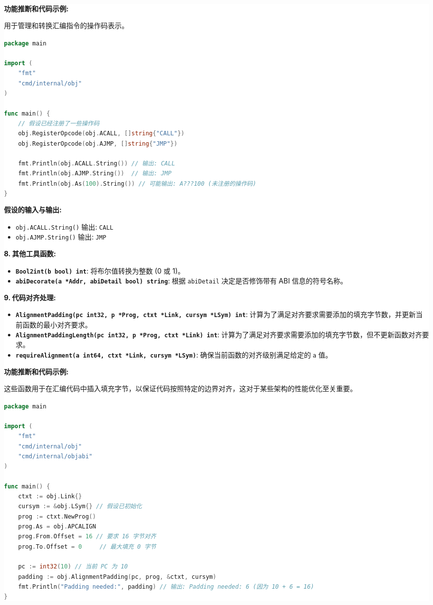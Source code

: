 **功能推断和代码示例:**

用于管理和转换汇编指令的操作码表示。

```go
package main

import (
	"fmt"
	"cmd/internal/obj"
)

func main() {
	// 假设已经注册了一些操作码
	obj.RegisterOpcode(obj.ACALL, []string{"CALL"})
	obj.RegisterOpcode(obj.AJMP, []string{"JMP"})

	fmt.Println(obj.ACALL.String()) // 输出: CALL
	fmt.Println(obj.AJMP.String())  // 输出: JMP
	fmt.Println(obj.As(100).String()) // 可能输出: A???100 (未注册的操作码)
}
```

**假设的输入与输出:**

* `obj.ACALL.String()` 输出: `CALL`
* `obj.AJMP.String()` 输出: `JMP`

**8. 其他工具函数:**

* **`Bool2int(b bool) int`**: 将布尔值转换为整数 (0 或 1)。
* **`abiDecorate(a *Addr, abiDetail bool) string`**:  根据 `abiDetail` 决定是否修饰带有 ABI 信息的符号名称。

**9. 代码对齐处理:**

* **`AlignmentPadding(pc int32, p *Prog, ctxt *Link, cursym *LSym) int`**: 计算为了满足对齐要求需要添加的填充字节数，并更新当前函数的最小对齐要求。
* **`AlignmentPaddingLength(pc int32, p *Prog, ctxt *Link) int`**: 计算为了满足对齐要求需要添加的填充字节数，但不更新函数对齐要求。
* **`requireAlignment(a int64, ctxt *Link, cursym *LSym)`**: 确保当前函数的对齐级别满足给定的 `a` 值。

**功能推断和代码示例:**

这些函数用于在汇编代码中插入填充字节，以保证代码按照特定的边界对齐，这对于某些架构的性能优化至关重要。

```go
package main

import (
	"fmt"
	"cmd/internal/obj"
	"cmd/internal/objabi"
)

func main() {
	ctxt := obj.Link{}
	cursym := &obj.LSym{} // 假设已初始化
	prog := ctxt.NewProg()
	prog.As = obj.APCALIGN
	prog.From.Offset = 16 // 要求 16 字节对齐
	prog.To.Offset = 0     // 最大填充 0 字节

	pc := int32(10) // 当前 PC 为 10
	padding := obj.AlignmentPadding(pc, prog, &ctxt, cursym)
	fmt.Println("Padding needed:", padding) // 输出: Padding needed: 6 (因为 10 + 6 = 16)
}
```
